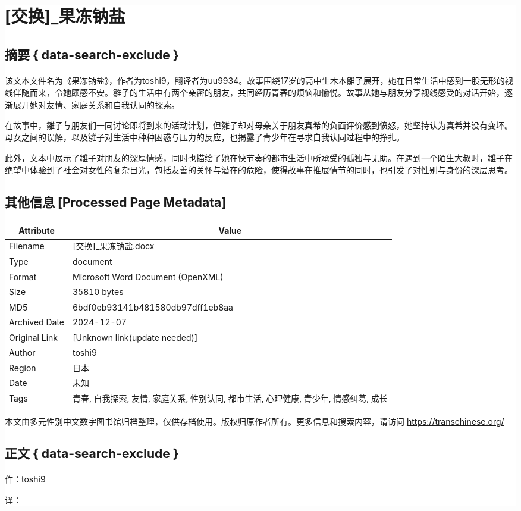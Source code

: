 # [交换]_果冻钠盐



## 摘要  { data-search-exclude }


该文本文件名为《果冻钠盐》，作者为toshi9，翻译者为uu9934。故事围绕17岁的高中生木本雛子展开，她在日常生活中感到一股无形的视线伴随而来，令她颇感不安。雛子的生活中有两个亲密的朋友，共同经历青春的烦恼和愉悦。故事从她与朋友分享视线感受的对话开始，逐渐展开她对友情、家庭关系和自我认同的探索。

在故事中，雛子与朋友们一同讨论即将到来的活动计划，但雛子却对母亲关于朋友真希的负面评价感到愤怒，她坚持认为真希并没有变坏。母女之间的误解，以及雛子对生活中种种困惑与压力的反应，也揭露了青少年在寻求自我认同过程中的挣扎。

此外，文本中展示了雛子对朋友的深厚情感，同时也描绘了她在快节奏的都市生活中所承受的孤独与无助。在遇到一个陌生大叔时，雛子在绝望中体验到了社会对女性的复杂目光，包括友善的关怀与潜在的危险，使得故事在推展情节的同时，也引发了对性别与身份的深层思考。



## 其他信息 [Processed Page Metadata]

| Attribute       | Value                                  |
|-----------------|----------------------------------------|
| Filename        | [交换]_果冻钠盐.docx                             |
| Type            | document                                 |
| Format          | Microsoft Word Document (OpenXML)                               |
| Size            | 35810 bytes                           |
| MD5             | 6bdf0eb93141b481580db97dff1eb8aa                                  |
| Archived Date   | 2024-12-07                             |
| Original Link   | [Unknown link(update needed)]                         |
| Author          | toshi9                               |
| Region          | 日本                               |
| Date            | 未知                                 |
| Tags            | 青春, 自我探索, 友情, 家庭关系, 性别认同, 都市生活, 心理健康, 青少年, 情感纠葛, 成长                                 |

本文由多元性别中文数字图书馆归档整理，仅供存档使用。版权归原作者所有。更多信息和搜索内容，请访问 <https://transchinese.org/>


## 正文 { data-search-exclude }


作：toshi9



译：


